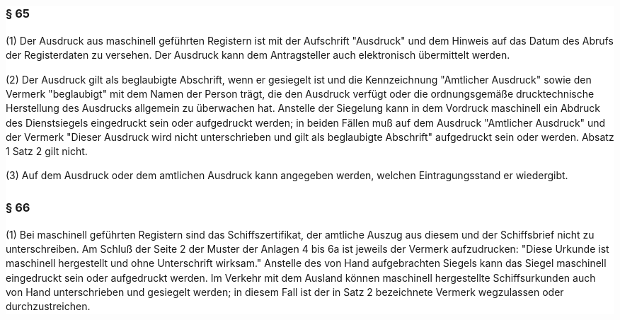 <span id="BJNR021690980BJNE009102307.html"></span>

### § 65  

<div>

<div class="jnhtml">

<div>

<div class="jurAbsatz">

(1) Der Ausdruck aus maschinell geführten Registern ist mit der
Aufschrift "Ausdruck" und dem Hinweis auf das Datum des Abrufs der
Registerdaten zu versehen. Der Ausdruck kann dem Antragsteller auch
elektronisch übermittelt werden.

</div>

<div class="jurAbsatz">

(2) Der Ausdruck gilt als beglaubigte Abschrift, wenn er gesiegelt ist
und die Kennzeichnung "Amtlicher Ausdruck" sowie den Vermerk
"beglaubigt" mit dem Namen der Person trägt, die den Ausdruck verfügt
oder die ordnungsgemäße drucktechnische Herstellung des Ausdrucks
allgemein zu überwachen hat. Anstelle der Siegelung kann in dem Vordruck
maschinell ein Abdruck des Dienstsiegels eingedruckt sein oder
aufgedruckt werden; in beiden Fällen muß auf dem Ausdruck "Amtlicher
Ausdruck" und der Vermerk "Dieser Ausdruck wird nicht unterschrieben und
gilt als beglaubigte Abschrift" aufgedruckt sein oder werden. Absatz 1
Satz 2 gilt nicht.

</div>

<div class="jurAbsatz">

(3) Auf dem Ausdruck oder dem amtlichen Ausdruck kann angegeben werden,
welchen Eintragungsstand er wiedergibt.

</div>

</div>

</div>

</div>

<span id="BJNR021690980BJNE009202160.html"></span>

### § 66  

<div>

<div class="jnhtml">

<div>

<div class="jurAbsatz">

(1) Bei maschinell geführten Registern sind das Schiffszertifikat, der
amtliche Auszug aus diesem und der Schiffsbrief nicht zu unterschreiben.
Am Schluß der Seite 2 der Muster der Anlagen 4 bis 6a ist jeweils der
Vermerk aufzudrucken: "Diese Urkunde ist maschinell hergestellt und ohne
Unterschrift wirksam." Anstelle des von Hand aufgebrachten Siegels kann
das Siegel maschinell eingedruckt sein oder aufgedruckt werden. Im
Verkehr mit dem Ausland können maschinell hergestellte Schiffsurkunden
auch von Hand unterschrieben und gesiegelt werden; in diesem Fall ist
der in Satz 2 bezeichnete Vermerk wegzulassen oder durchzustreichen.
